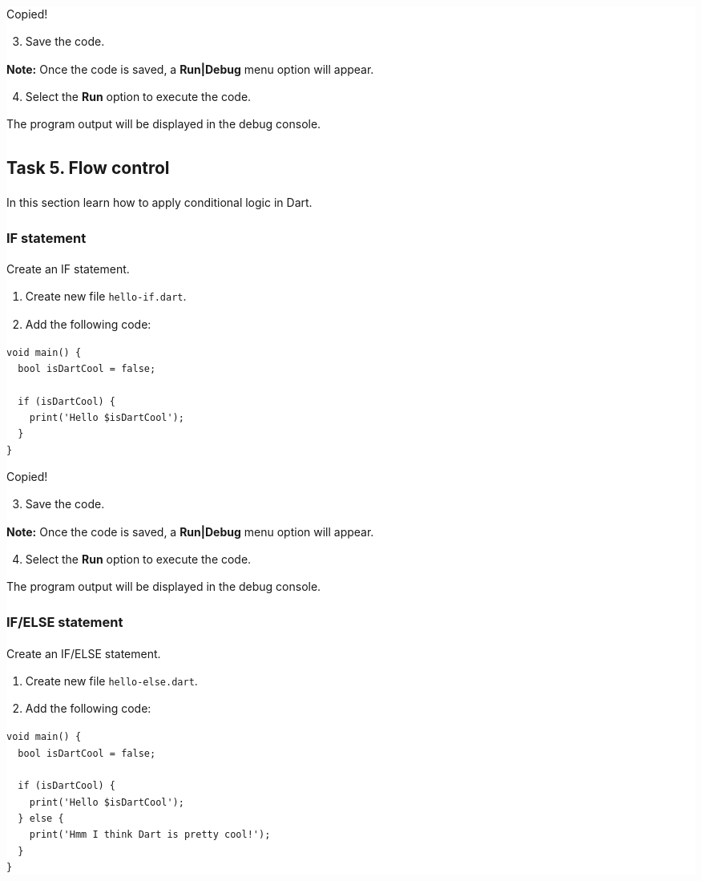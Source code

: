 Copied!

3. Save the code.
    

**Note:** Once the code is saved, a **Run|Debug** menu option will appear.

4. Select the **Run** option to execute the code.
    

The program output will be displayed in the debug console.

## Task 5. Flow control

In this section learn how to apply conditional logic in Dart.

### IF statement

Create an IF statement.

1. Create new file `hello-if.dart`.
    
2. Add the following code:
    

```apache
void main() {
  bool isDartCool = false;

  if (isDartCool) {
    print('Hello $isDartCool');
  }
}
```

Copied!

3. Save the code.
    

**Note:** Once the code is saved, a **Run|Debug** menu option will appear.

4. Select the **Run** option to execute the code.
    

The program output will be displayed in the debug console.

### IF/ELSE statement

Create an IF/ELSE statement.

1. Create new file `hello-else.dart`.
    
2. Add the following code:
    

```apache
void main() {
  bool isDartCool = false;

  if (isDartCool) {
    print('Hello $isDartCool');
  } else {
    print('Hmm I think Dart is pretty cool!');
  }
}
```
